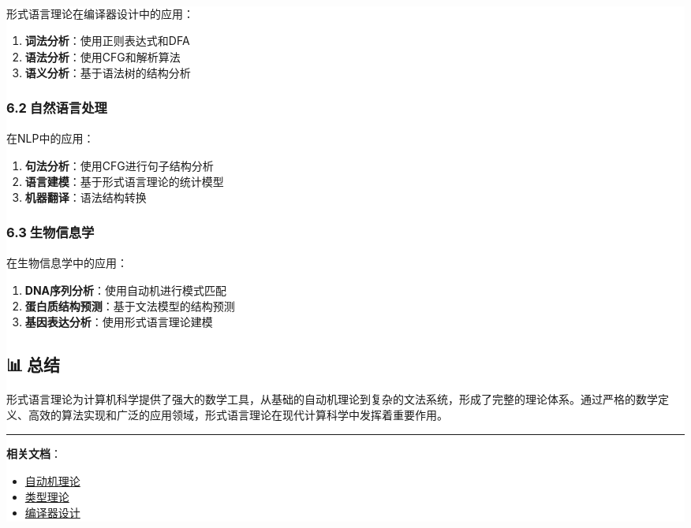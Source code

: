 形式语言理论在编译器设计中的应用：

1. **词法分析**：使用正则表达式和DFA
2. **语法分析**：使用CFG和解析算法
3. **语义分析**：基于语法树的结构分析

### 6.2 自然语言处理

在NLP中的应用：

1. **句法分析**：使用CFG进行句子结构分析
2. **语言建模**：基于形式语言理论的统计模型
3. **机器翻译**：语法结构转换

### 6.3 生物信息学

在生物信息学中的应用：

1. **DNA序列分析**：使用自动机进行模式匹配
2. **蛋白质结构预测**：基于文法模型的结构预测
3. **基因表达分析**：使用形式语言理论建模

## 📊 总结

形式语言理论为计算机科学提供了强大的数学工具，从基础的自动机理论到复杂的文法系统，形成了完整的理论体系。通过严格的数学定义、高效的算法实现和广泛的应用领域，形式语言理论在现代计算科学中发挥着重要作用。

---

**相关文档**：

- [自动机理论](../02-Formal-Science/06-Automata-Theory/001-Automata-Foundation.md)
- [类型理论](./003-Type-Systems.md)
- [编译器设计](../../07-Implementation/01-Compiler-Design/001-Lexical-Analysis.md)
